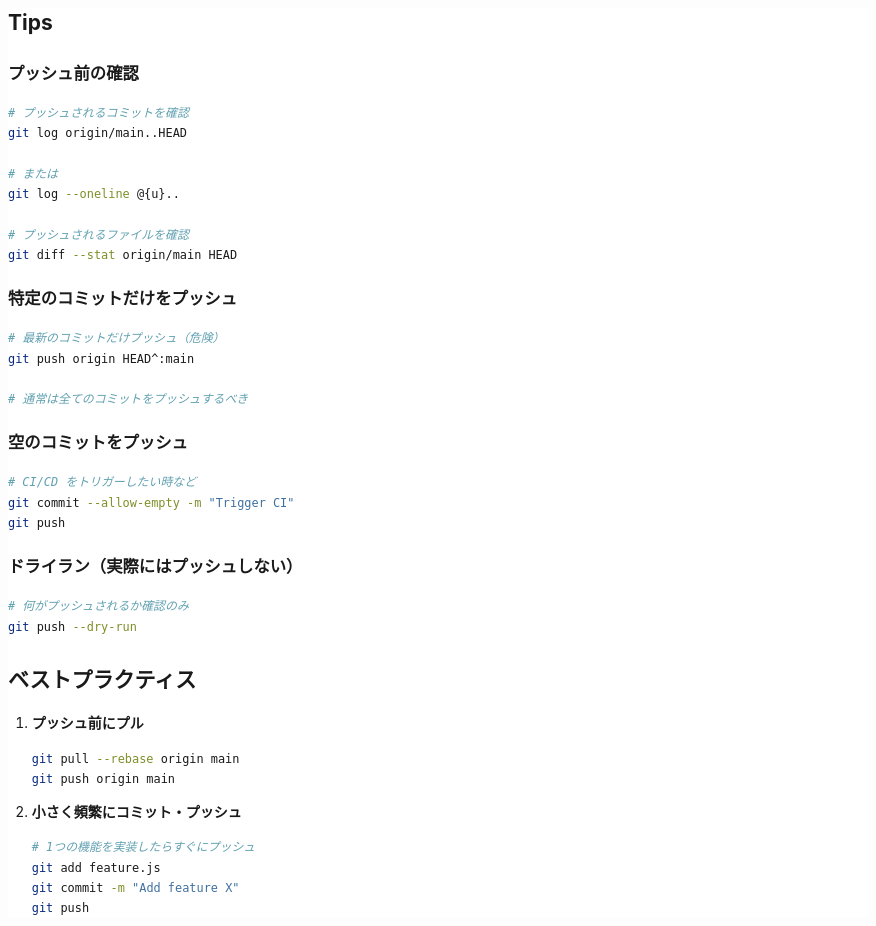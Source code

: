 ## Tips

### プッシュ前の確認

```bash
# プッシュされるコミットを確認
git log origin/main..HEAD

# または
git log --oneline @{u}..

# プッシュされるファイルを確認
git diff --stat origin/main HEAD
```

### 特定のコミットだけをプッシュ

```bash
# 最新のコミットだけプッシュ（危険）
git push origin HEAD^:main

# 通常は全てのコミットをプッシュするべき
```

### 空のコミットをプッシュ

```bash
# CI/CD をトリガーしたい時など
git commit --allow-empty -m "Trigger CI"
git push
```

### ドライラン（実際にはプッシュしない）

```bash
# 何がプッシュされるか確認のみ
git push --dry-run
```

## ベストプラクティス

1. **プッシュ前にプル**
   ```bash
   git pull --rebase origin main
   git push origin main
   ```

2. **小さく頻繁にコミット・プッシュ**
   ```bash
   # 1つの機能を実装したらすぐにプッシュ
   git add feature.js
   git commit -m "Add feature X"
   git push
   ```
